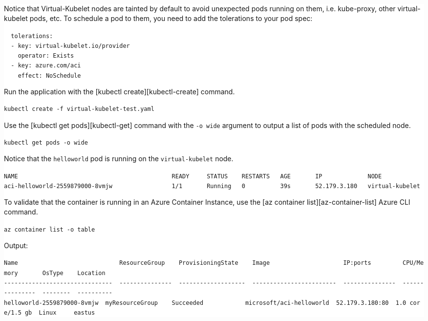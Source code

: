 Notice that Virtual-Kubelet nodes are tainted by default to avoid unexpected pods running on them, i.e. kube-proxy, other virtual-kubelet pods, etc. To schedule a pod to them, you need to add the tolerations to your pod spec:

```
  tolerations:
  - key: virtual-kubelet.io/provider
    operator: Exists
  - key: azure.com/aci
    effect: NoSchedule
```

Run the application with the [kubectl create][kubectl-create] command.

```cli
kubectl create -f virtual-kubelet-test.yaml
```

Use the [kubectl get pods][kubectl-get] command with the `-o wide` argument to output a list of pods with the scheduled node.

```cli
kubectl get pods -o wide
```

Notice that the `helloworld` pod is running on the `virtual-kubelet` node.

```console
NAME                                            READY     STATUS    RESTARTS   AGE       IP             NODE
aci-helloworld-2559879000-8vmjw                 1/1       Running   0          39s       52.179.3.180   virtual-kubelet

```

To validate that the container is running in an Azure Container Instance, use the [az container list][az-container-list] Azure CLI command.

```cli
az container list -o table
```

Output:

```console
Name                             ResourceGroup    ProvisioningState    Image                     IP:ports         CPU/Memory       OsType    Location
-------------------------------  ---------------  -------------------  ------------------------  ---------------  ---------------  --------  ----------
helloworld-2559879000-8vmjw  myResourceGroup    Succeeded            microsoft/aci-helloworld  52.179.3.180:80  1.0 core/1.5 gb  Linux     eastus
```
<!--
### Schedule an ACI pod with a DNS Name label

Add an annotation to your Pod manifest, `virtualkubelet.io/dnsnamelabel` keyed to what you'd like the Azure Container Instance to receive as a DNS Name, and deploy it.

```yaml
apiVersion: v1
kind: Pod
metadata:
  name: helloworld
  annotations:
    virtualkubelet.io/dnsnamelabel: "helloworld-aci"
spec:
  containers:
  - image: microsoft/aci-helloworld
    imagePullPolicy: Always
    name: helloworld
    resources:
```

[kubectl-create]: https://kubernetes.io/docs/user-guide/kubectl/v1.6/#create
[kubectl-get]: https://kubernetes.io/docs/user-guide/kubectl/v1.8/#get
[az-container-list]: https://docs.microsoft.com/en-us/cli/azure/container?view=azure-cli-latest#az_container_list
[az-container-show]: https://docs.microsoft.com/en-us/cli/azure/container?view=azure-cli-latest#az_container_show
